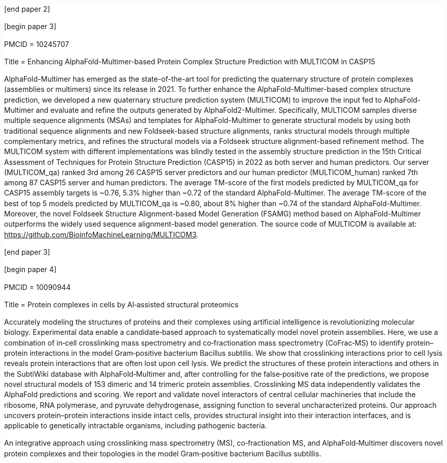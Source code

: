 [end paper 2]

[begin paper 3]

PMCID = 10245707

Title = Enhancing AlphaFold-Multimer-based Protein Complex Structure Prediction with MULTICOM in CASP15

AlphaFold-Multimer has emerged as the state-of-the-art tool for predicting the quaternary structure of protein complexes (assemblies or multimers) since its release in 2021. To further enhance the AlphaFold-Multimer-based complex structure prediction, we developed a new quaternary structure prediction system (MULTICOM) to improve the input fed to AlphaFold-Multimer and evaluate and refine the outputs generated by AlphaFold2-Multimer. Specifically, MULTICOM samples diverse multiple sequence alignments (MSAs) and templates for AlphaFold-Multimer to generate structural models by using both traditional sequence alignments and new Foldseek-based structure alignments, ranks structural models through multiple complementary metrics, and refines the structural models via a Foldseek structure alignment-based refinement method. The MULTICOM system with different implementations was blindly tested in the assembly structure prediction in the 15th Critical Assessment of Techniques for Protein Structure Prediction (CASP15) in 2022 as both server and human predictors. Our server (MULTICOM_qa) ranked 3rd among 26 CASP15 server predictors and our human predictor (MULTICOM_human) ranked 7th among 87 CASP15 server and human predictors. The average TM-score of the first models predicted by MULTICOM_qa for CASP15 assembly targets is ~0.76, 5.3% higher than ~0.72 of the standard AlphaFold-Multimer. The average TM-score of the best of top 5 models predicted by MULTICOM_qa is ~0.80, about 8% higher than ~0.74 of the standard AlphaFold-Multimer. Moreover, the novel Foldseek Structure Alignment-based Model Generation (FSAMG) method based on AlphaFold-Multimer outperforms the widely used sequence alignment-based model generation. The source code of MULTICOM is available at: https://github.com/BioinfoMachineLearning/MULTICOM3.

[end paper 3]

[begin paper 4]

PMCID = 10090944

Title = Protein complexes in cells by AI‐assisted structural proteomics

Accurately modeling the structures of proteins and their complexes using artificial intelligence is revolutionizing molecular biology. Experimental data enable a candidate‐based approach to systematically model novel protein assemblies. Here, we use a combination of in‐cell crosslinking mass spectrometry and co‐fractionation mass spectrometry (CoFrac‐MS) to identify protein–protein interactions in the model Gram‐positive bacterium Bacillus subtilis. We show that crosslinking interactions prior to cell lysis reveals protein interactions that are often lost upon cell lysis. We predict the structures of these protein interactions and others in the SubtiWiki database with AlphaFold‐Multimer and, after controlling for the false‐positive rate of the predictions, we propose novel structural models of 153 dimeric and 14 trimeric protein assemblies. Crosslinking MS data independently validates the AlphaFold predictions and scoring. We report and validate novel interactors of central cellular machineries that include the ribosome, RNA polymerase, and pyruvate dehydrogenase, assigning function to several uncharacterized proteins. Our approach uncovers protein–protein interactions inside intact cells, provides structural insight into their interaction interfaces, and is applicable to genetically intractable organisms, including pathogenic bacteria.

An integrative approach using crosslinking mass spectrometry (MS), co‐fractionation MS, and AlphaFold‐Multimer discovers novel protein complexes and their topologies in the model Gram‐positive bacterium Bacillus subtillis. 
